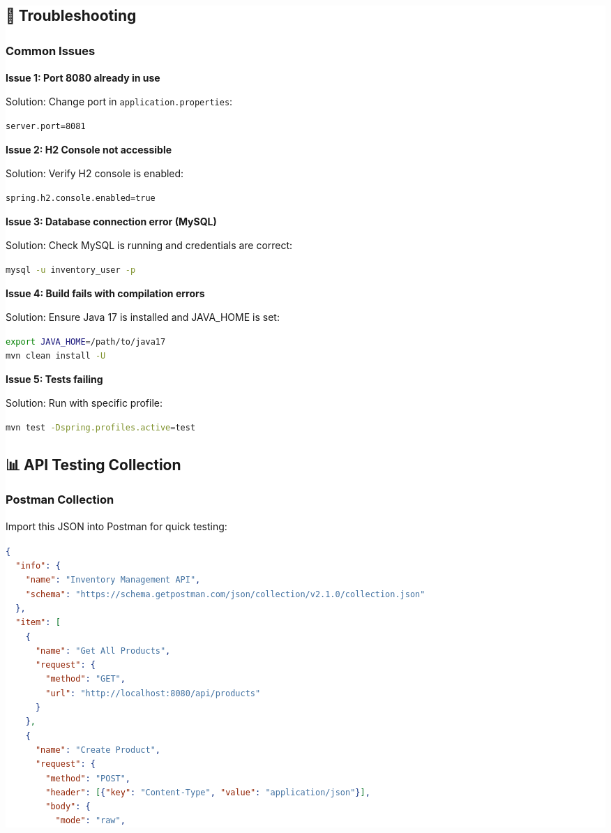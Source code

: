 
## 🔧 Troubleshooting

### Common Issues

**Issue 1: Port 8080 already in use**

Solution: Change port in `application.properties`:
```properties
server.port=8081
```

**Issue 2: H2 Console not accessible**

Solution: Verify H2 console is enabled:
```properties
spring.h2.console.enabled=true
```

**Issue 3: Database connection error (MySQL)**

Solution: Check MySQL is running and credentials are correct:
```bash
mysql -u inventory_user -p
```

**Issue 4: Build fails with compilation errors**

Solution: Ensure Java 17 is installed and JAVA_HOME is set:
```bash
export JAVA_HOME=/path/to/java17
mvn clean install -U
```

**Issue 5: Tests failing**

Solution: Run with specific profile:
```bash
mvn test -Dspring.profiles.active=test
```

## 📊 API Testing Collection

### Postman Collection

Import this JSON into Postman for quick testing:

```json
{
  "info": {
    "name": "Inventory Management API",
    "schema": "https://schema.getpostman.com/json/collection/v2.1.0/collection.json"
  },
  "item": [
    {
      "name": "Get All Products",
      "request": {
        "method": "GET",
        "url": "http://localhost:8080/api/products"
      }
    },
    {
      "name": "Create Product",
      "request": {
        "method": "POST",
        "header": [{"key": "Content-Type", "value": "application/json"}],
        "body": {
          "mode": "raw",
```